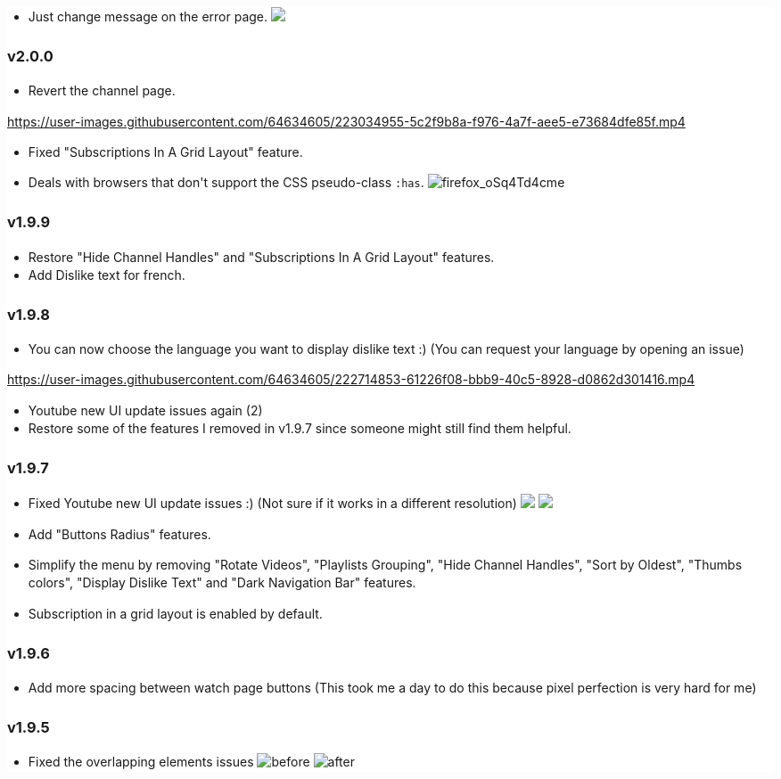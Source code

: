- Just change message on the error page.
  ![](https://i.imgur.com/XKwSwxi.jpeg)

### v2.0.0

- Revert the channel page.

https://user-images.githubusercontent.com/64634605/223034955-5c2f9b8a-f976-4a7f-aee5-e73684dfe85f.mp4

- Fixed "Subscriptions In A Grid Layout" feature.

- Deals with browsers that don't support the CSS pseudo-class `:has`.
  ![firefox_oSq4Td4cme](https://user-images.githubusercontent.com/64634605/223033131-65d6bbf5-e115-4f23-b048-b9e72d8d0ef4.png)

### v1.9.9

- Restore "Hide Channel Handles" and "Subscriptions In A Grid Layout" features.
- Add Dislike text for french.

### v1.9.8

- You can now choose the language you want to display dislike text :) (You can request your language by opening an issue)

https://user-images.githubusercontent.com/64634605/222714853-61226f08-bbb9-40c5-8928-d0862d301416.mp4

- Youtube new UI update issues again (2)
- Restore some of the features I removed in v1.9.7 since someone might still find them helpful.

### v1.9.7

- Fixed Youtube new UI update issues :) (Not sure if it works in a different resolution)
  ![](https://i.imgur.com/bgUAL7F.png)
  ![](https://i.imgur.com/pPdzy9y.png)

- Add "Buttons Radius" features.
- Simplify the menu by removing "Rotate Videos", "Playlists Grouping", "Hide Channel Handles", "Sort by Oldest", "Thumbs colors", "Display Dislike Text" and "Dark Navigation Bar" features.
- Subscription in a grid layout is enabled by default.

### v1.9.6

- Add more spacing between watch page buttons (This took me a day to do this because pixel perfection is very hard for me)

### v1.9.5

- Fixed the overlapping elements issues
  ![before](https://user-images.githubusercontent.com/64634605/221420394-2df57914-8de3-4b9d-9351-edb0c91aa052.png)
  ![after](https://user-images.githubusercontent.com/64634605/221416635-8dba96f2-598f-4cf4-aebd-2130c6ebe7cb.png)
